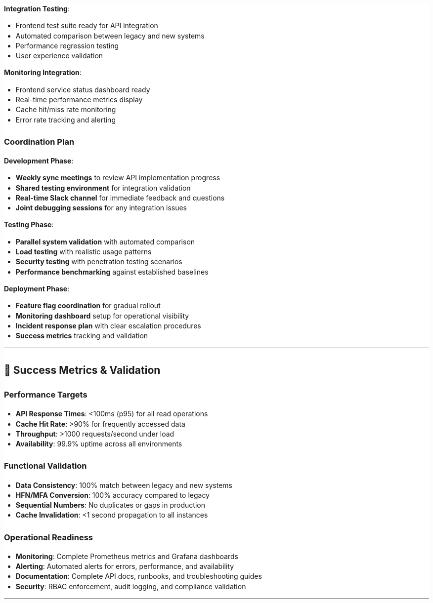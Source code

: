 **Integration Testing**:
- Frontend test suite ready for API integration
- Automated comparison between legacy and new systems
- Performance regression testing
- User experience validation

**Monitoring Integration**:
- Frontend service status dashboard ready
- Real-time performance metrics display
- Cache hit/miss rate monitoring
- Error rate tracking and alerting

### **Coordination Plan**

**Development Phase**:
- **Weekly sync meetings** to review API implementation progress
- **Shared testing environment** for integration validation
- **Real-time Slack channel** for immediate feedback and questions
- **Joint debugging sessions** for any integration issues

**Testing Phase**:
- **Parallel system validation** with automated comparison
- **Load testing** with realistic usage patterns
- **Security testing** with penetration testing scenarios
- **Performance benchmarking** against established baselines

**Deployment Phase**:
- **Feature flag coordination** for gradual rollout
- **Monitoring dashboard** setup for operational visibility
- **Incident response plan** with clear escalation procedures
- **Success metrics** tracking and validation

---

## 🎯 **Success Metrics & Validation**

### **Performance Targets**
- **API Response Times**: <100ms (p95) for all read operations
- **Cache Hit Rate**: >90% for frequently accessed data
- **Throughput**: >1000 requests/second under load
- **Availability**: 99.9% uptime across all environments

### **Functional Validation**
- **Data Consistency**: 100% match between legacy and new systems
- **HFN/MFA Conversion**: 100% accuracy compared to legacy
- **Sequential Numbers**: No duplicates or gaps in production
- **Cache Invalidation**: <1 second propagation to all instances

### **Operational Readiness**
- **Monitoring**: Complete Prometheus metrics and Grafana dashboards
- **Alerting**: Automated alerts for errors, performance, and availability
- **Documentation**: Complete API docs, runbooks, and troubleshooting guides
- **Security**: RBAC enforcement, audit logging, and compliance validation

---
